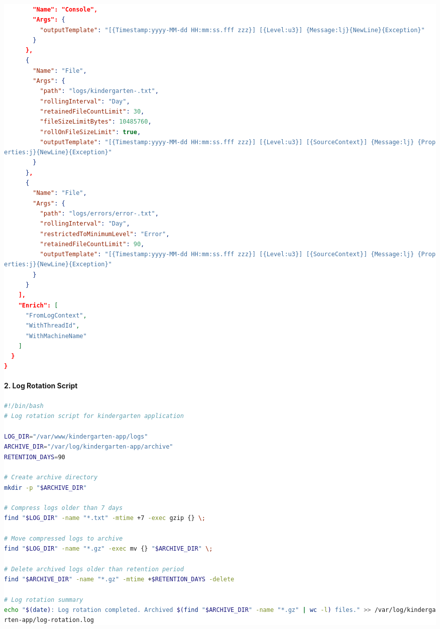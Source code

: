 ```json
        "Name": "Console",
        "Args": {
          "outputTemplate": "[{Timestamp:yyyy-MM-dd HH:mm:ss.fff zzz}] [{Level:u3}] {Message:lj}{NewLine}{Exception}"
        }
      },
      {
        "Name": "File",
        "Args": {
          "path": "logs/kindergarten-.txt",
          "rollingInterval": "Day",
          "retainedFileCountLimit": 30,
          "fileSizeLimitBytes": 10485760,
          "rollOnFileSizeLimit": true,
          "outputTemplate": "[{Timestamp:yyyy-MM-dd HH:mm:ss.fff zzz}] [{Level:u3}] [{SourceContext}] {Message:lj} {Properties:j}{NewLine}{Exception}"
        }
      },
      {
        "Name": "File",
        "Args": {
          "path": "logs/errors/error-.txt",
          "rollingInterval": "Day",
          "restrictedToMinimumLevel": "Error",
          "retainedFileCountLimit": 90,
          "outputTemplate": "[{Timestamp:yyyy-MM-dd HH:mm:ss.fff zzz}] [{Level:u3}] [{SourceContext}] {Message:lj} {Properties:j}{NewLine}{Exception}"
        }
      }
    ],
    "Enrich": [
      "FromLogContext",
      "WithThreadId",
      "WithMachineName"
    ]
  }
}
```

#### 2. Log Rotation Script
```bash
#!/bin/bash
# Log rotation script for kindergarten application

LOG_DIR="/var/www/kindergarten-app/logs"
ARCHIVE_DIR="/var/log/kindergarten-app/archive"
RETENTION_DAYS=90

# Create archive directory
mkdir -p "$ARCHIVE_DIR"

# Compress logs older than 7 days
find "$LOG_DIR" -name "*.txt" -mtime +7 -exec gzip {} \;

# Move compressed logs to archive
find "$LOG_DIR" -name "*.gz" -exec mv {} "$ARCHIVE_DIR" \;

# Delete archived logs older than retention period
find "$ARCHIVE_DIR" -name "*.gz" -mtime +$RETENTION_DAYS -delete

# Log rotation summary
echo "$(date): Log rotation completed. Archived $(find "$ARCHIVE_DIR" -name "*.gz" | wc -l) files." >> /var/log/kindergarten-app/log-rotation.log
```